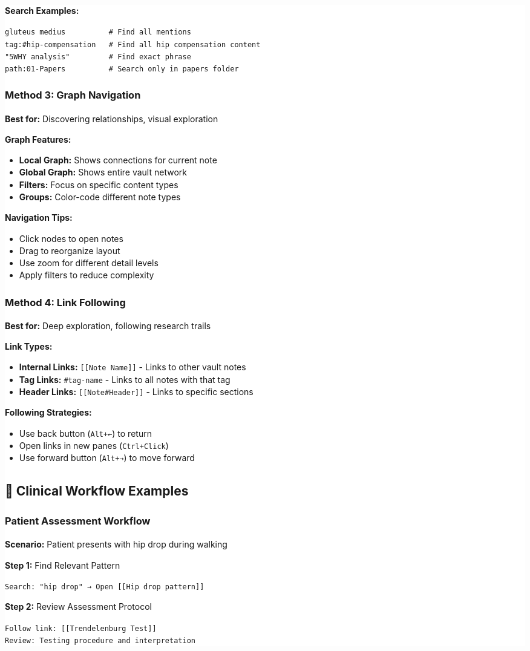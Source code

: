 **Search Examples:**
```
gluteus medius          # Find all mentions
tag:#hip-compensation   # Find all hip compensation content
"5WHY analysis"         # Find exact phrase
path:01-Papers          # Search only in papers folder
```

### **Method 3: Graph Navigation**

**Best for:** Discovering relationships, visual exploration

**Graph Features:**
- **Local Graph:** Shows connections for current note
- **Global Graph:** Shows entire vault network
- **Filters:** Focus on specific content types
- **Groups:** Color-code different note types

**Navigation Tips:**
- Click nodes to open notes
- Drag to reorganize layout
- Use zoom for different detail levels
- Apply filters to reduce complexity

### **Method 4: Link Following**

**Best for:** Deep exploration, following research trails

**Link Types:**
- **Internal Links:** `[[Note Name]]` - Links to other vault notes
- **Tag Links:** `#tag-name` - Links to all notes with that tag
- **Header Links:** `[[Note#Header]]` - Links to specific sections

**Following Strategies:**
- Use back button (`Alt+←`) to return
- Open links in new panes (`Ctrl+Click`)
- Use forward button (`Alt+→`) to move forward

## 🎯 Clinical Workflow Examples

### **Patient Assessment Workflow**

**Scenario:** Patient presents with hip drop during walking

**Step 1:** Find Relevant Pattern
```
Search: "hip drop" → Open [[Hip drop pattern]]
```

**Step 2:** Review Assessment Protocol
```
Follow link: [[Trendelenburg Test]]
Review: Testing procedure and interpretation
```
